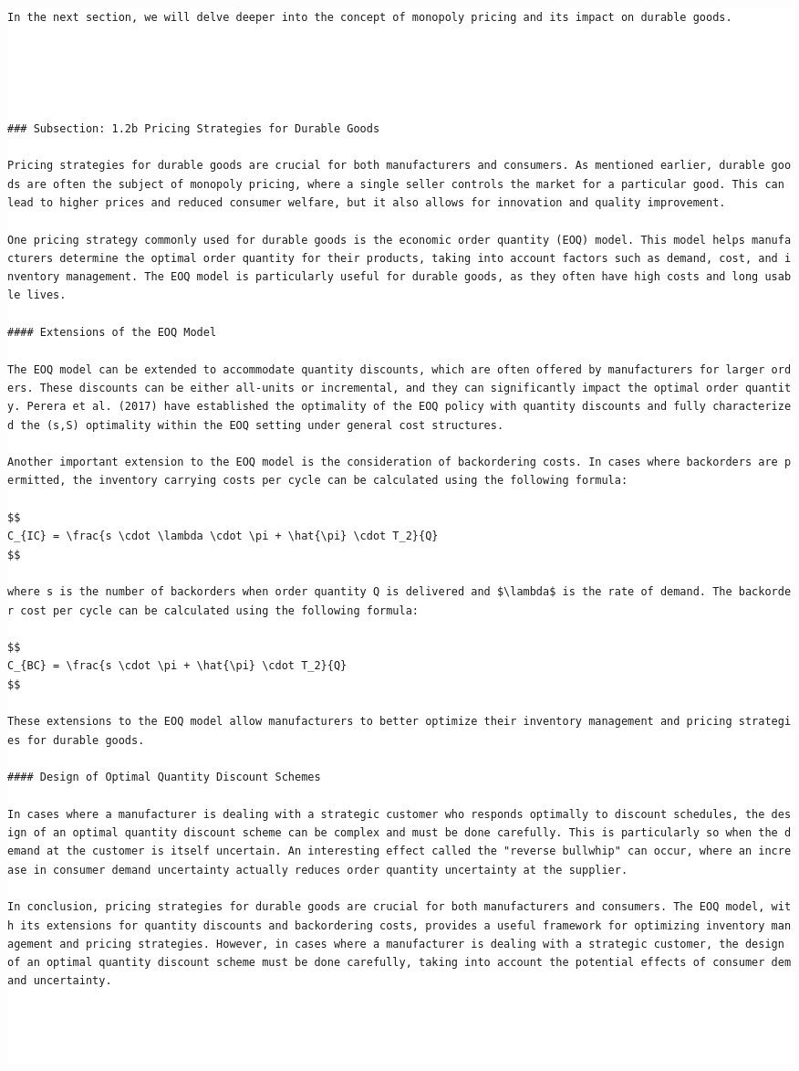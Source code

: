 ```
In the next section, we will delve deeper into the concept of monopoly pricing and its impact on durable goods.





### Subsection: 1.2b Pricing Strategies for Durable Goods

Pricing strategies for durable goods are crucial for both manufacturers and consumers. As mentioned earlier, durable goods are often the subject of monopoly pricing, where a single seller controls the market for a particular good. This can lead to higher prices and reduced consumer welfare, but it also allows for innovation and quality improvement.

One pricing strategy commonly used for durable goods is the economic order quantity (EOQ) model. This model helps manufacturers determine the optimal order quantity for their products, taking into account factors such as demand, cost, and inventory management. The EOQ model is particularly useful for durable goods, as they often have high costs and long usable lives.

#### Extensions of the EOQ Model

The EOQ model can be extended to accommodate quantity discounts, which are often offered by manufacturers for larger orders. These discounts can be either all-units or incremental, and they can significantly impact the optimal order quantity. Perera et al. (2017) have established the optimality of the EOQ policy with quantity discounts and fully characterized the (s,S) optimality within the EOQ setting under general cost structures.

Another important extension to the EOQ model is the consideration of backordering costs. In cases where backorders are permitted, the inventory carrying costs per cycle can be calculated using the following formula:

$$
C_{IC} = \frac{s \cdot \lambda \cdot \pi + \hat{\pi} \cdot T_2}{Q}
$$

where s is the number of backorders when order quantity Q is delivered and $\lambda$ is the rate of demand. The backorder cost per cycle can be calculated using the following formula:

$$
C_{BC} = \frac{s \cdot \pi + \hat{\pi} \cdot T_2}{Q}
$$

These extensions to the EOQ model allow manufacturers to better optimize their inventory management and pricing strategies for durable goods.

#### Design of Optimal Quantity Discount Schemes

In cases where a manufacturer is dealing with a strategic customer who responds optimally to discount schedules, the design of an optimal quantity discount scheme can be complex and must be done carefully. This is particularly so when the demand at the customer is itself uncertain. An interesting effect called the "reverse bullwhip" can occur, where an increase in consumer demand uncertainty actually reduces order quantity uncertainty at the supplier.

In conclusion, pricing strategies for durable goods are crucial for both manufacturers and consumers. The EOQ model, with its extensions for quantity discounts and backordering costs, provides a useful framework for optimizing inventory management and pricing strategies. However, in cases where a manufacturer is dealing with a strategic customer, the design of an optimal quantity discount scheme must be done carefully, taking into account the potential effects of consumer demand uncertainty.





```